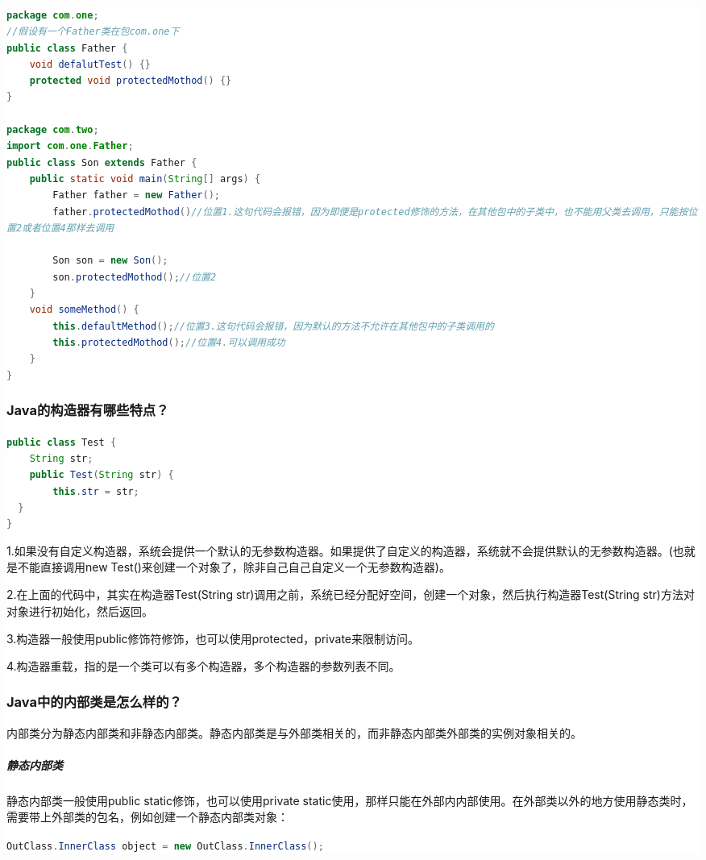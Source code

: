 ```java
package com.one;
//假设有一个Father类在包com.one下
public class Father {
    void defalutTest() {}
    protected void protectedMothod() {}
}

package com.two;
import com.one.Father;
public class Son extends Father {
    public static void main(String[] args) {
        Father father = new Father();
        father.protectedMothod()//位置1.这句代码会报错，因为即便是protected修饰的方法，在其他包中的子类中，也不能用父类去调用，只能按位置2或者位置4那样去调用
          
        Son son = new Son();
        son.protectedMothod();//位置2
    }
    void someMethod() {
        this.defaultMethod();//位置3.这句代码会报错，因为默认的方法不允许在其他包中的子类调用的
        this.protectedMothod();//位置4.可以调用成功
    }
}
```

### Java的构造器有哪些特点？

```java
public class Test {
    String str;
    public Test(String str) {
        this.str = str;
  }
}
```
1.如果没有自定义构造器，系统会提供一个默认的无参数构造器。如果提供了自定义的构造器，系统就不会提供默认的无参数构造器。(也就是不能直接调用new Test()来创建一个对象了，除非自己自己自定义一个无参数构造器)。

2.在上面的代码中，其实在构造器Test(String str)调用之前，系统已经分配好空间，创建一个对象，然后执行构造器Test(String str)方法对对象进行初始化，然后返回。

3.构造器一般使用public修饰符修饰，也可以使用protected，private来限制访问。

4.构造器重载，指的是一个类可以有多个构造器，多个构造器的参数列表不同。

### Java中的内部类是怎么样的？

内部类分为静态内部类和非静态内部类。静态内部类是与外部类相关的，而非静态内部类外部类的实例对象相关的。

##### 静态内部类

静态内部类一般使用public static修饰，也可以使用private static使用，那样只能在外部内内部使用。在外部类以外的地方使用静态类时，需要带上外部类的包名，例如创建一个静态内部类对象：

```java
OutClass.InnerClass object = new OutClass.InnerClass();
```
